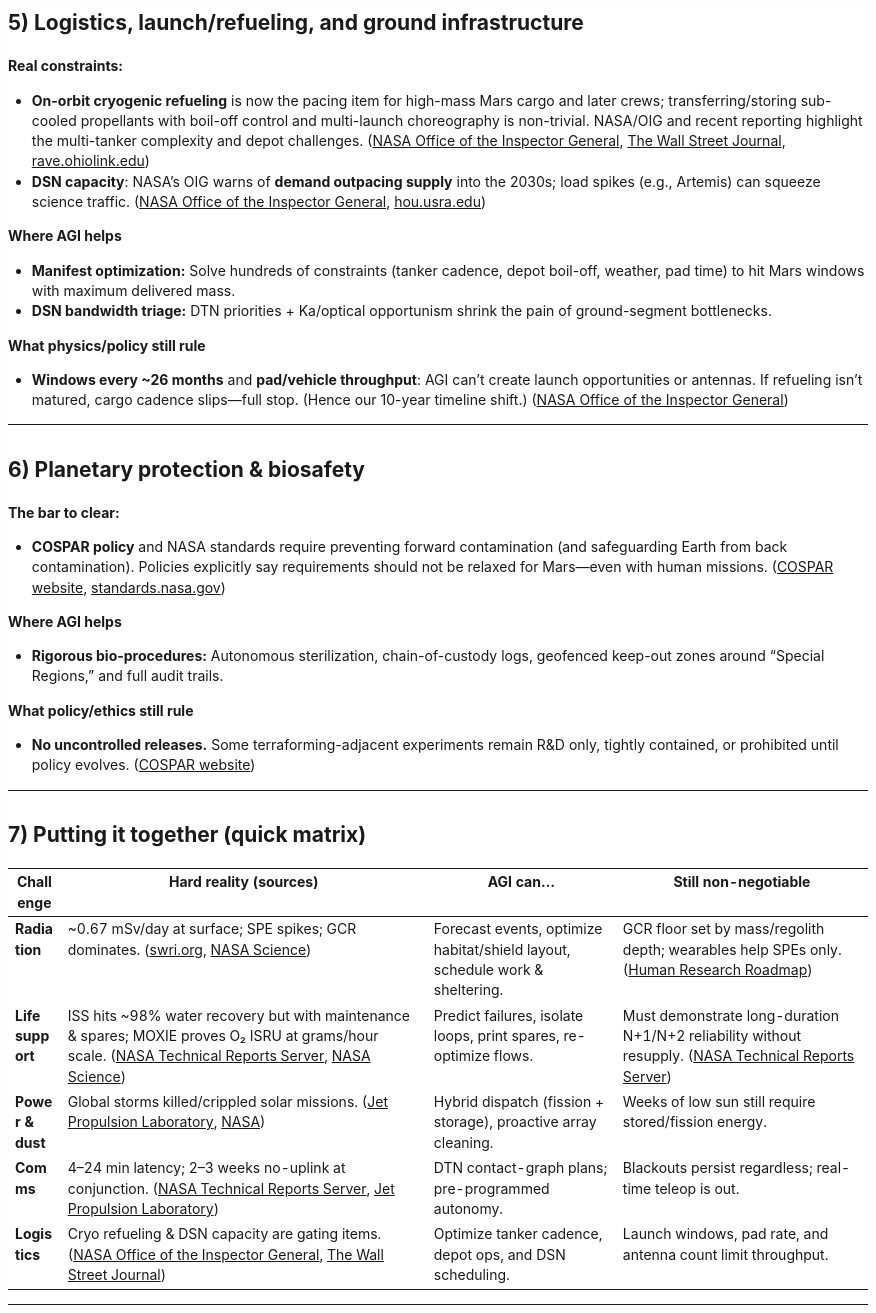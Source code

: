 
## 5) Logistics, launch/refueling, and ground infrastructure

**Real constraints:**

* **On-orbit cryogenic refueling** is now the pacing item for high-mass Mars cargo and later crews; transferring/storing sub-cooled propellants with boil-off control and multi-launch choreography is non-trivial. NASA/OIG and recent reporting highlight the multi-tanker complexity and depot challenges. ([NASA Office of the Inspector General][24], [The Wall Street Journal][25], [rave.ohiolink.edu][26])
* **DSN capacity**: NASA’s OIG warns of **demand outpacing supply** into the 2030s; load spikes (e.g., Artemis) can squeeze science traffic. ([NASA Office of the Inspector General][24], [hou.usra.edu][27])

**Where AGI helps**

* **Manifest optimization:** Solve hundreds of constraints (tanker cadence, depot boil-off, weather, pad time) to hit Mars windows with maximum delivered mass.
* **DSN bandwidth triage:** DTN priorities + Ka/optical opportunism shrink the pain of ground-segment bottlenecks.

**What physics/policy still rule**

* **Windows every \~26 months** and **pad/vehicle throughput**: AGI can’t create launch opportunities or antennas. If refueling isn’t matured, cargo cadence slips—full stop. (Hence our 10-year timeline shift.) ([NASA Office of the Inspector General][24])

---

## 6) Planetary protection & biosafety

**The bar to clear:**

* **COSPAR policy** and NASA standards require preventing forward contamination (and safeguarding Earth from back contamination). Policies explicitly say requirements should not be relaxed for Mars—even with human missions. ([COSPAR website][28], [standards.nasa.gov][29])

**Where AGI helps**

* **Rigorous bio-procedures:** Autonomous sterilization, chain-of-custody logs, geofenced keep-out zones around “Special Regions,” and full audit trails.

**What policy/ethics still rule**

* **No uncontrolled releases.** Some terraforming-adjacent experiments remain R\&D only, tightly contained, or prohibited until policy evolves. ([COSPAR website][30])

---

## 7) Putting it together (quick matrix)

| Challenge        | Hard reality (sources)                                                                                                                                           | AGI can…                                                                     | Still non-negotiable                                                                                       |
| ---------------- | ---------------------------------------------------------------------------------------------------------------------------------------------------------------- | ---------------------------------------------------------------------------- | ---------------------------------------------------------------------------------------------------------- |
| **Radiation**    | \~0.67 mSv/day at surface; SPE spikes; GCR dominates. ([swri.org][1], [NASA Science][2])                                                                         | Forecast events, optimize habitat/shield layout, schedule work & sheltering. | GCR floor set by mass/regolith depth; wearables help SPEs only. ([Human Research Roadmap][3])              |
| **Life support** | ISS hits \~98% water recovery but with maintenance & spares; MOXIE proves O₂ ISRU at grams/hour scale. ([NASA Technical Reports Server][15], [NASA Science][13]) | Predict failures, isolate loops, print spares, re-optimize flows.            | Must demonstrate long-duration N+1/N+2 reliability without resupply. ([NASA Technical Reports Server][31]) |
| **Power & dust** | Global storms killed/crippled solar missions. ([Jet Propulsion Laboratory][19], [NASA][20])                                                                      | Hybrid dispatch (fission + storage), proactive array cleaning.               | Weeks of low sun still require stored/fission energy.                                                      |
| **Comms**        | 4–24 min latency; 2–3 weeks no-uplink at conjunction. ([NASA Technical Reports Server][21], [Jet Propulsion Laboratory][22])                                     | DTN contact-graph plans; pre-programmed autonomy.                            | Blackouts persist regardless; real-time teleop is out.                                                     |
| **Logistics**    | Cryo refueling & DSN capacity are gating items. ([NASA Office of the Inspector General][24], [The Wall Street Journal][25])                                      | Optimize tanker cadence, depot ops, and DSN scheduling.                      | Launch windows, pad rate, and antenna count limit throughput.                                              |

---

[1]: https://www.swri.org/newsroom/press-releases/swri-scientists-publish-first-radiation-measurements-the-surface-of-mars?utm_source=chatgpt.com "SwRI scientists publish first radiation measurements from ..."
[2]: https://science.nasa.gov/resource/radiation-measurements-on-mars/?utm_source=chatgpt.com "Radiation Measurements on Mars"
[3]: https://humanresearchroadmap.nasa.gov/gaps/?i=360&utm_source=chatgpt.com "Gap - Acute - 6: What are the most effective shielding ... - HRR"
[4]: https://www.sciencedirect.com/science/article/pii/S2214552420300377?utm_source=chatgpt.com "Investigation of shielding material properties for effective ..."
[5]: https://spj.science.org/doi/10.34133/2022/9754387?utm_source=chatgpt.com "Experimental and Simulation Study on Shielding ..."
[6]: https://www.esa.int/Enabling_Support/Space_Engineering_Technology/For_astronaut_radiation_protection_just_add_water?utm_source=chatgpt.com "ESA - For astronaut radiation protection, just add water"
[7]: https://www.space.com/space-exploration/tech/3d-printed-hydrogels-could-be-future-space-radiation-shields-for-astronaut-trips-to-mars?utm_source=chatgpt.com "3D-printed 'hydrogels' could be future space radiation ..."
[8]: https://phys.org/news/2025-02-hydrogels-ideal-astronauts.html?utm_source=chatgpt.com "Hydrogels could be ideal radiation protection for astronauts"
[9]: https://agupubs.onlinelibrary.wiley.com/doi/pdf/10.1029/2019JE006246?utm_source=chatgpt.com "Subsurface Radiation Environment of Mars and Its ..."
[10]: https://ui.adsabs.harvard.edu/abs/2022P%26SS..21805517L?utm_source=chatgpt.com "Effectiveness of Martian regolith as a radiation shield"
[11]: https://issnationallab.org/upward/astrorad-vest-lockheed-martin/?utm_source=chatgpt.com "Developing High-Tech Wearable Radiation Shields"
[12]: https://arxiv.org/html/2205.13786v3?utm_source=chatgpt.com "Modeling the effectiveness of radiation shielding materials ..."
[13]: https://science.nasa.gov/resource/the-sound-of-moxie-at-work-on-mars/?utm_source=chatgpt.com "The Sound of MOXIE at Work on Mars"
[14]: https://www.nasa.gov/missions/station/iss-research/nasa-achieves-water-recovery-milestone-on-international-space-station/?utm_source=chatgpt.com "NASA Achieves Water Recovery Milestone on International Space ..."
[15]: https://ntrs.nasa.gov/api/citations/20240005472/downloads/ICES%202024-317%20Status%20of%20ISS%20Water_Final.pdf?utm_source=chatgpt.com "[PDF] Status of ISS Water Management and Recovery"
[16]: https://ntrs.nasa.gov/api/citations/20190027319/downloads/20190027319.pdf?utm_source=chatgpt.com "High Reliability Requires More Than Providing Spares"
[17]: https://science.nasa.gov/resource/swim-map-shows-subsurface-water-ice-on-mars/?utm_source=chatgpt.com "SWIM Map Shows Subsurface Water Ice on Mars"
[18]: https://www.jpl.nasa.gov/news/nasa-is-locating-ice-on-mars-with-this-new-map/?utm_source=chatgpt.com "NASA Is Locating Ice on Mars With This New Map"
[19]: https://www.jpl.nasa.gov/news/nasas-opportunity-rover-mission-on-mars-comes-to-end/?utm_source=chatgpt.com "NASA's Opportunity Rover Mission on Mars Comes to End"
[20]: https://www.nasa.gov/missions/insight/nasa-retires-insight-mars-lander-mission-after-years-of-science/?utm_source=chatgpt.com "NASA Retires InSight Mars Lander Mission After Years of ..."
[21]: https://ntrs.nasa.gov/api/citations/20220013430/downloads/ASCEND%20Presentation%20-%20Communication%20Delays%20and%20Disruptions_v2.pdf?utm_source=chatgpt.com "Communication Delays, Disruptions, and Blackouts for ..."
[22]: https://www.jpl.nasa.gov/news/nasas-mars-fleet-will-still-conduct-science-while-lying-low/?utm_source=chatgpt.com "NASA's Mars Fleet Will Still Conduct Science While Lying ..."
[23]: https://www.space.com/nasa-mars-blackout-solar-conjunction-2021?utm_source=chatgpt.com "NASA Mars missions facing 2-week communications ..."
[24]: https://oig.nasa.gov/wp-content/uploads/2023/12/ig-23-016.pdf?utm_source=chatgpt.com "Audit of NASA's Deep Space Network"
[25]: https://www.wsj.com/science/space-astronomy/space-fueling-station-musk-bezos-451c8760?utm_source=chatgpt.com "Getting to the Moon or Mars? Musk and Bezos Tackle Space Travel's Refueling Problem"
[26]: https://rave.ohiolink.edu/etdc/view?acc_num=osu1618706571422116&utm_source=chatgpt.com "On-Orbit Cryogenic Refueling: Potential Mission Benefits ..."
[27]: https://www.hou.usra.edu/meetings/OPAGMay2023/presentations/1100_Baldwin.pdf?utm_source=chatgpt.com "Deep Space Network (DSN) Update Outer Planets ..."
[28]: https://cosparhq.cnes.fr/assets/uploads/2020/07/PPPolicyJune-2020_Final_Web.pdf?utm_source=chatgpt.com "COSPAR Policy on Planetary Protection"
[29]: https://standards.nasa.gov/sites/default/files/standards/NASA/Baseline/0/NASA-STD-871927_Baseline.pdf?utm_source=chatgpt.com "IMPLEMENTING PLANETARY PROTECTION ..."
[30]: https://cosparhq.cnes.fr/assets/uploads/2024/07/PP-Policy_SRT_220-July-2024.pdf?utm_source=chatgpt.com "Editorial to the New Restructured and Edited COSPAR Policy ..."
[31]: https://ntrs.nasa.gov/api/citations/20160014553/downloads/20160014553.pdf?utm_source=chatgpt.com "Using the International Space Station (ISS) Oxygen ..."